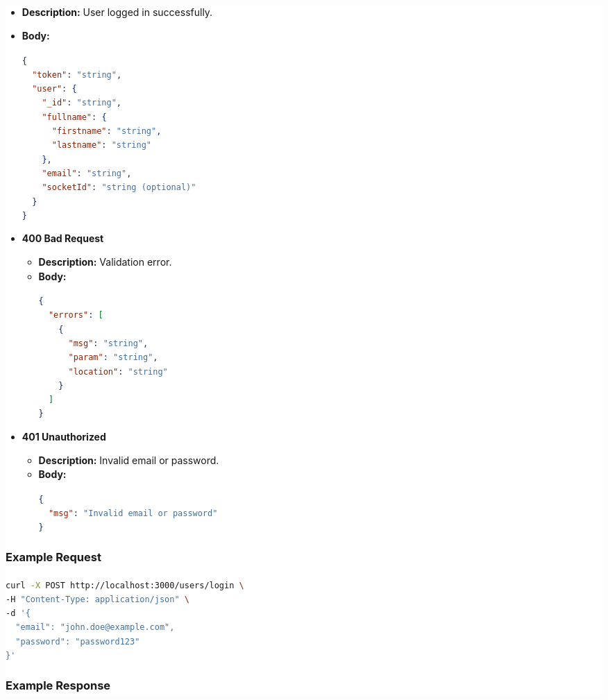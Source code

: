   - **Description:** User logged in successfully.
  - **Body:**
    ```json
    {
      "token": "string",
      "user": {
        "_id": "string",
        "fullname": {
          "firstname": "string",
          "lastname": "string"
        },
        "email": "string",
        "socketId": "string (optional)"
      }
    }
    ```

- **400 Bad Request**
  - **Description:** Validation error.
  - **Body:**
    ```json
    {
      "errors": [
        {
          "msg": "string",
          "param": "string",
          "location": "string"
        }
      ]
    }
    ```

- **401 Unauthorized**
  - **Description:** Invalid email or password.
  - **Body:**
    ```json
    {
      "msg": "Invalid email or password"
    }
    ```

### Example Request

```bash
curl -X POST http://localhost:3000/users/login \
-H "Content-Type: application/json" \
-d '{
  "email": "john.doe@example.com",
  "password": "password123"
}'
```

### Example Response
